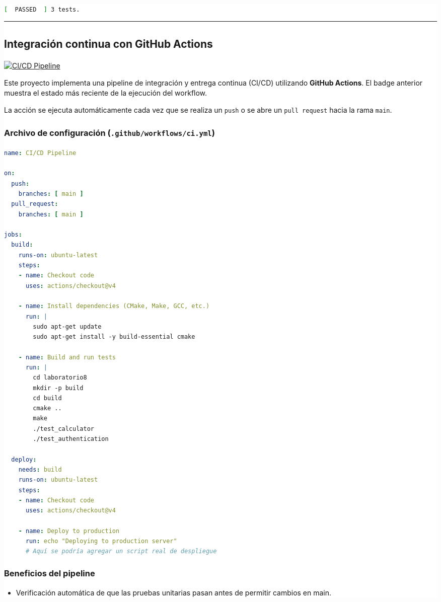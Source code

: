 ```bash
[  PASSED  ] 3 tests.
```
---

## Integración continua con GitHub Actions

[![CI/CD Pipeline](https://github.com/EdgarPrueba/laboratorios-ie0417/actions/workflows/main.yml/badge.svg)](https://github.com/EdgarPrueba/laboratorios-ie0417/actions/workflows/main.yml)

Este proyecto implementa una pipeline de integración y entrega continua (CI/CD) utilizando **GitHub Actions**. El badge anterior muestra el estado más reciente de la ejecución del workflow.

La acción se ejecuta automáticamente cada vez que se realiza un `push` o se abre un `pull request` hacia la rama `main`.

### Archivo de configuración (`.github/workflows/ci.yml`)

```yaml
name: CI/CD Pipeline

on:
  push:
    branches: [ main ]
  pull_request:
    branches: [ main ]

jobs:
  build:
    runs-on: ubuntu-latest
    steps:
    - name: Checkout code
      uses: actions/checkout@v4

    - name: Install dependencies (CMake, Make, GCC, etc.)
      run: |
        sudo apt-get update
        sudo apt-get install -y build-essential cmake

    - name: Build and run tests
      run: |
        cd laboratorio8
        mkdir -p build
        cd build
        cmake ..
        make
        ./test_calculator
        ./test_authentication

  deploy:
    needs: build
    runs-on: ubuntu-latest
    steps:
    - name: Checkout code
      uses: actions/checkout@v4

    - name: Deploy to production
      run: echo "Deploying to production server"
      # Aquí se podría agregar un script real de despliegue
```
### Beneficios del pipeline
* Verificación automática de que las pruebas unitarias pasan antes de permitir cambios en main.
